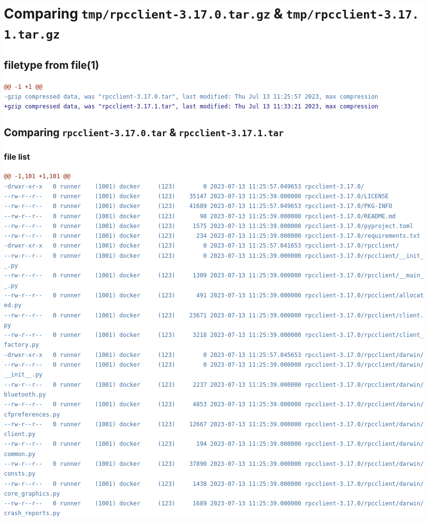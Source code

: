 # Comparing `tmp/rpcclient-3.17.0.tar.gz` & `tmp/rpcclient-3.17.1.tar.gz`

## filetype from file(1)

```diff
@@ -1 +1 @@
-gzip compressed data, was "rpcclient-3.17.0.tar", last modified: Thu Jul 13 11:25:57 2023, max compression
+gzip compressed data, was "rpcclient-3.17.1.tar", last modified: Thu Jul 13 11:33:21 2023, max compression
```

## Comparing `rpcclient-3.17.0.tar` & `rpcclient-3.17.1.tar`

### file list

```diff
@@ -1,101 +1,101 @@
-drwxr-xr-x   0 runner    (1001) docker     (123)        0 2023-07-13 11:25:57.049653 rpcclient-3.17.0/
--rw-r--r--   0 runner    (1001) docker     (123)    35147 2023-07-13 11:25:39.000000 rpcclient-3.17.0/LICENSE
--rw-r--r--   0 runner    (1001) docker     (123)    41689 2023-07-13 11:25:57.049653 rpcclient-3.17.0/PKG-INFO
--rw-r--r--   0 runner    (1001) docker     (123)       98 2023-07-13 11:25:39.000000 rpcclient-3.17.0/README.md
--rw-r--r--   0 runner    (1001) docker     (123)     1575 2023-07-13 11:25:39.000000 rpcclient-3.17.0/pyproject.toml
--rw-r--r--   0 runner    (1001) docker     (123)      234 2023-07-13 11:25:39.000000 rpcclient-3.17.0/requirements.txt
-drwxr-xr-x   0 runner    (1001) docker     (123)        0 2023-07-13 11:25:57.041653 rpcclient-3.17.0/rpcclient/
--rw-r--r--   0 runner    (1001) docker     (123)        0 2023-07-13 11:25:39.000000 rpcclient-3.17.0/rpcclient/__init__.py
--rw-r--r--   0 runner    (1001) docker     (123)     1309 2023-07-13 11:25:39.000000 rpcclient-3.17.0/rpcclient/__main__.py
--rw-r--r--   0 runner    (1001) docker     (123)      491 2023-07-13 11:25:39.000000 rpcclient-3.17.0/rpcclient/allocated.py
--rw-r--r--   0 runner    (1001) docker     (123)    23671 2023-07-13 11:25:39.000000 rpcclient-3.17.0/rpcclient/client.py
--rw-r--r--   0 runner    (1001) docker     (123)     3218 2023-07-13 11:25:39.000000 rpcclient-3.17.0/rpcclient/client_factory.py
-drwxr-xr-x   0 runner    (1001) docker     (123)        0 2023-07-13 11:25:57.045653 rpcclient-3.17.0/rpcclient/darwin/
--rw-r--r--   0 runner    (1001) docker     (123)        0 2023-07-13 11:25:39.000000 rpcclient-3.17.0/rpcclient/darwin/__init__.py
--rw-r--r--   0 runner    (1001) docker     (123)     2237 2023-07-13 11:25:39.000000 rpcclient-3.17.0/rpcclient/darwin/bluetooth.py
--rw-r--r--   0 runner    (1001) docker     (123)     4853 2023-07-13 11:25:39.000000 rpcclient-3.17.0/rpcclient/darwin/cfpreferences.py
--rw-r--r--   0 runner    (1001) docker     (123)    12667 2023-07-13 11:25:39.000000 rpcclient-3.17.0/rpcclient/darwin/client.py
--rw-r--r--   0 runner    (1001) docker     (123)      194 2023-07-13 11:25:39.000000 rpcclient-3.17.0/rpcclient/darwin/common.py
--rw-r--r--   0 runner    (1001) docker     (123)    37890 2023-07-13 11:25:39.000000 rpcclient-3.17.0/rpcclient/darwin/consts.py
--rw-r--r--   0 runner    (1001) docker     (123)     1438 2023-07-13 11:25:39.000000 rpcclient-3.17.0/rpcclient/darwin/core_graphics.py
--rw-r--r--   0 runner    (1001) docker     (123)     1689 2023-07-13 11:25:39.000000 rpcclient-3.17.0/rpcclient/darwin/crash_reports.py
```